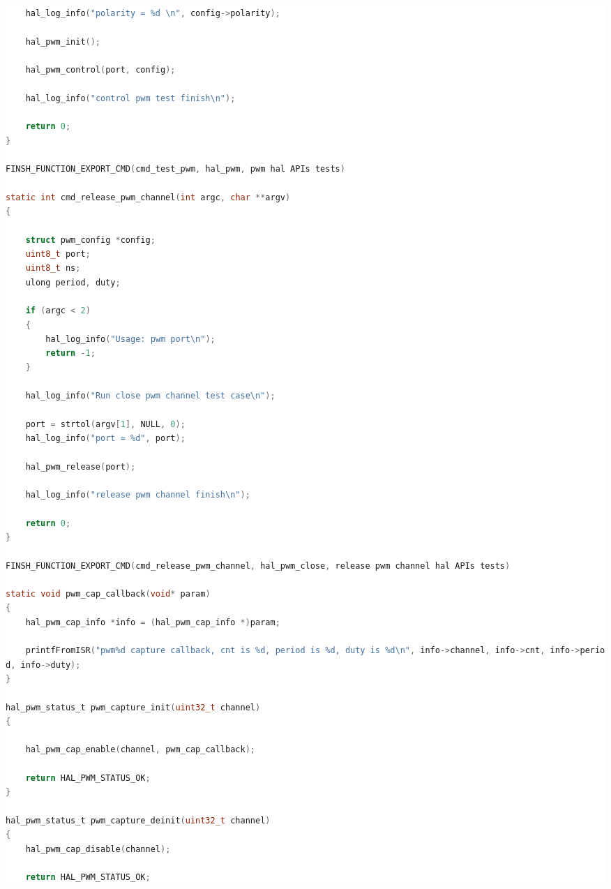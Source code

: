 ```C
    hal_log_info("polarity = %d \n", config->polarity);

    hal_pwm_init();

    hal_pwm_control(port, config);

    hal_log_info("control pwm test finish\n");

    return 0;
}

FINSH_FUNCTION_EXPORT_CMD(cmd_test_pwm, hal_pwm, pwm hal APIs tests)

static int cmd_release_pwm_channel(int argc, char **argv)
{

    struct pwm_config *config;
    uint8_t port;
    uint8_t ns;
    ulong period, duty;

    if (argc < 2)
    {
        hal_log_info("Usage: pwm port\n");
        return -1;
    }

    hal_log_info("Run close pwm channel test case\n");

    port = strtol(argv[1], NULL, 0);
    hal_log_info("port = %d", port);

    hal_pwm_release(port);

    hal_log_info("release pwm channel finish\n");

    return 0;
}

FINSH_FUNCTION_EXPORT_CMD(cmd_release_pwm_channel, hal_pwm_close, release pwm channel hal APIs tests)

static void pwm_cap_callback(void* param)
{
	hal_pwm_cap_info *info = (hal_pwm_cap_info *)param;

	printfFromISR("pwm%d capture callback, cnt is %d, period is %d, duty is %d\n", info->channel, info->cnt, info->period, info->duty);
}

hal_pwm_status_t pwm_capture_init(uint32_t channel)
{

	hal_pwm_cap_enable(channel, pwm_cap_callback);

	return HAL_PWM_STATUS_OK;
}

hal_pwm_status_t pwm_capture_deinit(uint32_t channel)
{
	hal_pwm_cap_disable(channel);

	return HAL_PWM_STATUS_OK;
```